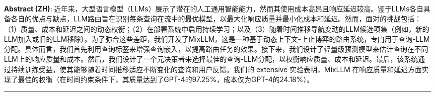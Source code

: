 **Abstract (ZH)**: 近年来，大型语言模型（LLMs）展示了潜在的人工通用智能能力，然而其使用成本高昂且响应延迟较高。鉴于LLMs各自具备各自的优点与缺点，LLM路由旨在识别每条查询在流中的最优模型，以最大化响应质量并最小化成本和延迟。然而，面对的挑战包括：（1）质量、成本和延迟之间的动态权衡；（2）在部署系统中启用持续学习；以及（3）随着时间推移导航变动的LLM候选项集（例如，新的LLM加入或旧的LLM移除）。为了弥合这些差距，我们开发了MixLLM，这是一种基于动态上下文-上止博弈的路由系统，专门用于查询-LLM分配。具体而言，我们首先利用查询标签来增强查询嵌入，以提高路由任务的效果。接下来，我们设计了轻量级预测模型来估计查询在不同LLM上的响应质量和成本。然后，我们设计了一个元决策者来选择最佳的查询-LLM分配，以权衡响应质量、成本和延迟。最后，该系统通过持续训练受益，使其能够随着时间推移适应不断变化的查询和用户反馈。我们的 extensive 实验表明，MixLLM 在响应质量和延迟方面实现了最佳的权衡（在时间约束条件下，其质量达到了GPT-4的97.25%，成本仅为GPT-4的24.18%）。 

---
